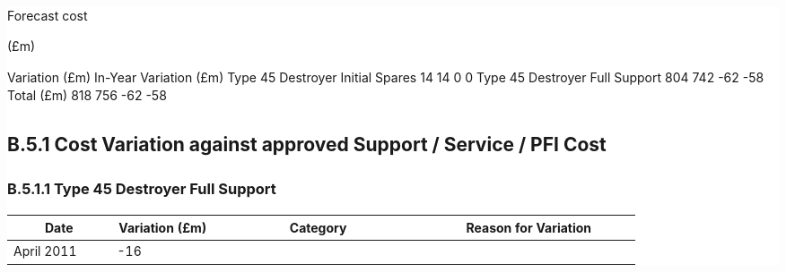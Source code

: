 Forecast cost

(£m)</th>
<th>
Variation (£m)
</th>
<th>In-Year Variation (£m)</th>
</tr>
</thead>
<tbody>
<tr>
<td>Type 45 Destroyer Initial Spares</td>
<td>14</td>
<td>14</td>
<td>
0
</td>
<td>
0
</td>
</tr>
<tr>
<td>Type 45 Destroyer Full Support</td>
<td>804</td>
<td>742</td>
<td>-62</td>
<td>-58</td>
</tr>
<tr>
<td>Total (£m)</td>
<td>818</td>
<td>756</td>
<td>-62</td>
<td>-58</td>
</tr>
</tbody>
</table>

## B.5.1 Cost Variation against approved Support / Service / PFI Cost

### B.5.1.1 Type 45 Destroyer Full Support

<table>
<colgroup>
<col style="width: 16%" />
<col style="width: 16%" />
<col style="width: 32%" />
<col style="width: 33%" />
</colgroup>
<thead>
<tr>
<th>Date</th>
<th>
Variation (£m)
</th>
<th>Category</th>
<th>Reason for Variation</th>
</tr>
</thead>
<tbody>
<tr>
<td>April 2011</td>
<td>-16</td>